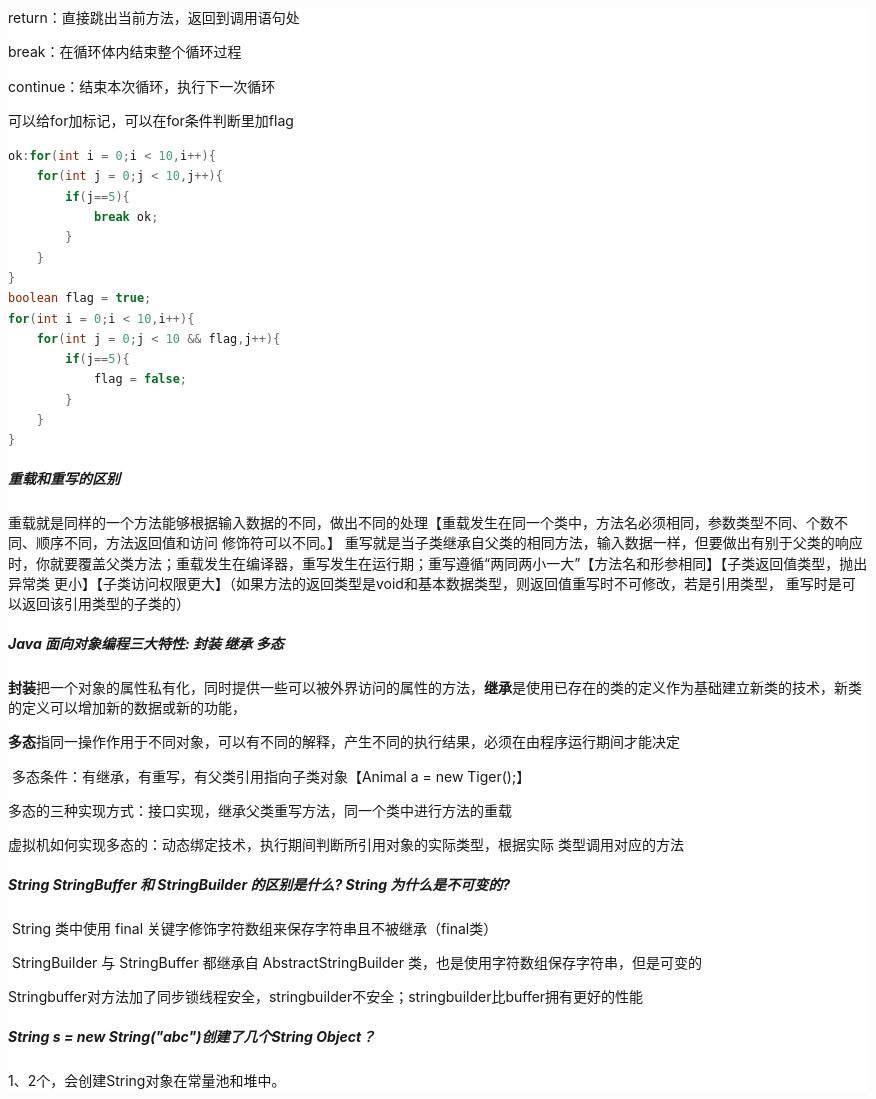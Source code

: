 return：直接跳出当前方法，返回到调用语句处

break：在循环体内结束整个循环过程

continue：结束本次循环，执行下一次循环

可以给for加标记，可以在for条件判断里加flag

```java
ok:for(int i = 0;i < 10,i++){
    for(int j = 0;j < 10,j++){
        if(j==5){
            break ok;
        }
    }
}
boolean flag = true;
for(int i = 0;i < 10,i++){
    for(int j = 0;j < 10 && flag,j++){
        if(j==5){
            flag = false;
        }
    }
}
```



##### 重载和重写的区别

​	重载就是同样的⼀个⽅法能够根据输⼊数据的不同，做出不同的处理【重载发⽣在同⼀个类中，⽅法名必须相同，参数类型不同、个数不同、顺序不同，⽅法返回值和访问 修饰符可以不同。】 重写就是当⼦类继承⾃⽗类的相同⽅法，输⼊数据⼀样，但要做出有别于⽗类的响应时，你就要覆盖⽗类⽅法；重载发生在编译器，重写发生在运行期；重写遵循“两同两小一大”【方法名和形参相同】【子类返回值类型，抛出异常类 更小】【子类访问权限更大】（如果⽅法的返回类型是void和基本数据类型，则返回值重写时不可修改，若是引⽤类型， 重写时是可以返回该引⽤类型的⼦类的）

##### Java ⾯向对象编程三⼤特性: 封装 继承 多态

​	**封装**把⼀个对象的属性私有化，同时提供⼀些可以被外界访问的属性的⽅法，**继承**是使⽤已存在的类的定义作为基础建⽴新类的技术，新类的定义可以增加新的数据或新的功能，

​	**多态**指同一操作作用于不同对象，可以有不同的解释，产生不同的执行结果，必须在由程序运⾏期间才能决定

​	多态条件：有继承，有重写，有父类引用指向子类对象【Animal a = new Tiger();】

​	多态的三种实现方式：接口实现，继承父类重写方法，同一个类中进行方法的重载

​	虚拟机如何实现多态的：动态绑定技术，执行期间判断所引用对象的实际类型，根据实际 类型调用对应的方法



##### String StringBuffer 和 StringBuilder 的区别是什么? String 为什么是不可变的?

​	String 类中使⽤ final 关键字修饰字符数组来保存字符串且不被继承（final类）

​	StringBuilder 与 StringBuffer 都继承⾃ AbstractStringBuilder 类，也是使⽤字符数组保存字符串，但是可变的

​	Stringbuffer对方法加了同步锁线程安全，stringbuilder不安全；stringbuilder比buffer拥有更好的性能

##### String s = new String("abc")创建了⼏个String Object？

1、2个，会创建String对象在常量池和堆中。 
